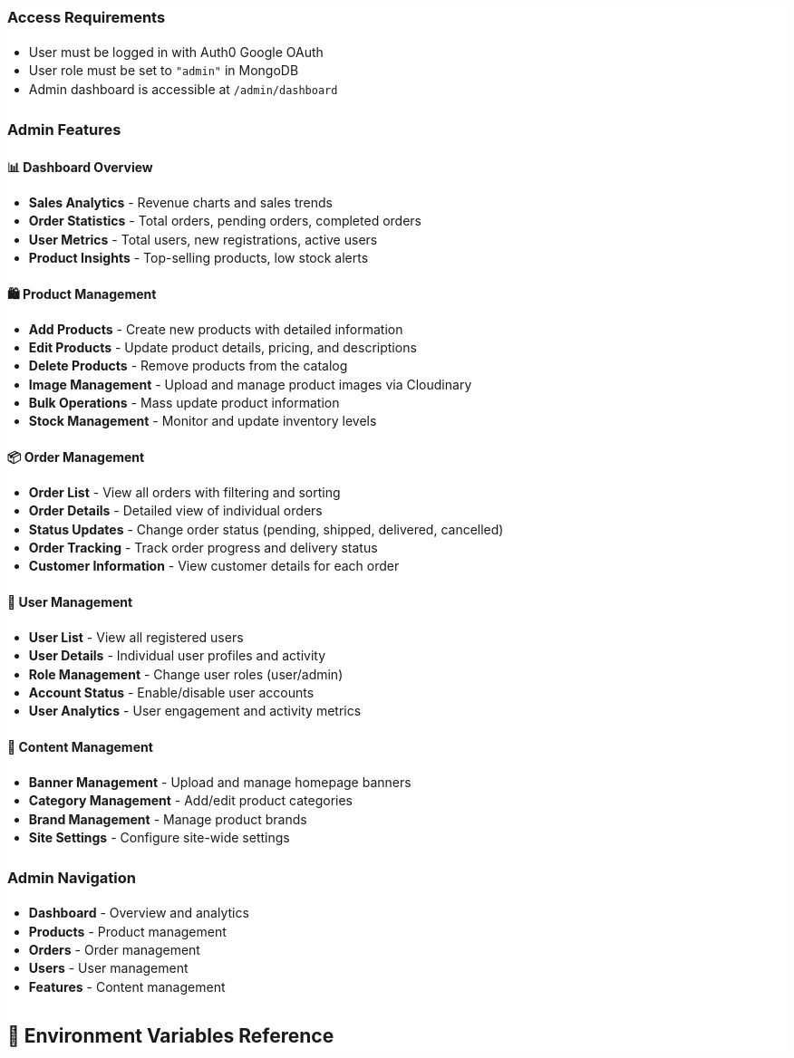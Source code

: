 ### Access Requirements
- User must be logged in with Auth0 Google OAuth
- User role must be set to `"admin"` in MongoDB
- Admin dashboard is accessible at `/admin/dashboard`

### Admin Features

#### 📊 Dashboard Overview
- **Sales Analytics** - Revenue charts and sales trends
- **Order Statistics** - Total orders, pending orders, completed orders
- **User Metrics** - Total users, new registrations, active users
- **Product Insights** - Top-selling products, low stock alerts

#### 🛍️ Product Management
- **Add Products** - Create new products with detailed information
- **Edit Products** - Update product details, pricing, and descriptions
- **Delete Products** - Remove products from the catalog
- **Image Management** - Upload and manage product images via Cloudinary
- **Bulk Operations** - Mass update product information
- **Stock Management** - Monitor and update inventory levels

#### 📦 Order Management
- **Order List** - View all orders with filtering and sorting
- **Order Details** - Detailed view of individual orders
- **Status Updates** - Change order status (pending, shipped, delivered, cancelled)
- **Order Tracking** - Track order progress and delivery status
- **Customer Information** - View customer details for each order

#### 👥 User Management
- **User List** - View all registered users
- **User Details** - Individual user profiles and activity
- **Role Management** - Change user roles (user/admin)
- **Account Status** - Enable/disable user accounts
- **User Analytics** - User engagement and activity metrics

#### 🎨 Content Management
- **Banner Management** - Upload and manage homepage banners
- **Category Management** - Add/edit product categories
- **Brand Management** - Manage product brands
- **Site Settings** - Configure site-wide settings

### Admin Navigation
- **Dashboard** - Overview and analytics
- **Products** - Product management
- **Orders** - Order management
- **Users** - User management
- **Features** - Content management

## 🔐 Environment Variables Reference
